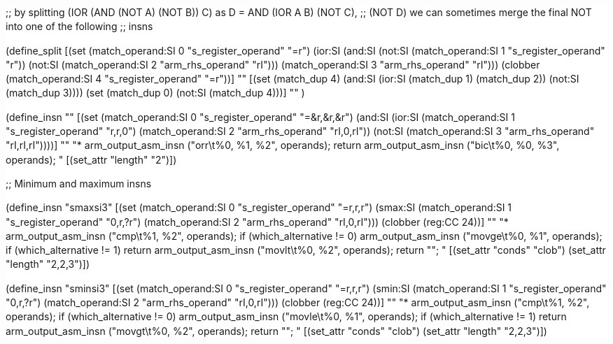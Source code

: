 ;; by splitting (IOR (AND (NOT A) (NOT B)) C) as D = AND (IOR A B) (NOT C), 
;; (NOT D) we can sometimes merge the final NOT into one of the following
;; insns

(define_split
  [(set (match_operand:SI 0 "s_register_operand" "=r")
	(ior:SI (and:SI (not:SI (match_operand:SI 1 "s_register_operand" "r"))
			(not:SI (match_operand:SI 2 "arm_rhs_operand" "rI")))
		(match_operand:SI 3 "arm_rhs_operand" "rI")))
   (clobber (match_operand:SI 4 "s_register_operand" "=r"))]
  ""
  [(set (match_dup 4) (and:SI (ior:SI (match_dup 1) (match_dup 2))
			      (not:SI (match_dup 3))))
   (set (match_dup 0) (not:SI (match_dup 4)))]
  ""
)

(define_insn ""
  [(set (match_operand:SI 0 "s_register_operand" "=&r,&r,&r")
	(and:SI (ior:SI (match_operand:SI 1 "s_register_operand" "r,r,0")
			(match_operand:SI 2 "arm_rhs_operand" "rI,0,rI"))
		(not:SI (match_operand:SI 3 "arm_rhs_operand" "rI,rI,rI"))))]
  ""
  "*
  arm_output_asm_insn (\"orr\\t%0, %1, %2\", operands);
  return arm_output_asm_insn (\"bic\\t%0, %0, %3\", operands);
"
[(set_attr "length" "2")])



;; Minimum and maximum insns

(define_insn "smaxsi3"
  [(set (match_operand:SI 0 "s_register_operand" "=r,r,r")
	(smax:SI (match_operand:SI 1 "s_register_operand" "0,r,?r")
		 (match_operand:SI 2 "arm_rhs_operand" "rI,0,rI")))
   (clobber (reg:CC 24))]
  ""
  "*
  arm_output_asm_insn (\"cmp\\t%1, %2\", operands);
  if (which_alternative != 0)
    arm_output_asm_insn (\"movge\\t%0, %1\", operands);
  if (which_alternative != 1)
    return arm_output_asm_insn (\"movlt\\t%0, %2\", operands);
  return \"\";
"
[(set_attr "conds" "clob")
 (set_attr "length" "2,2,3")])

(define_insn "sminsi3"
  [(set (match_operand:SI 0 "s_register_operand" "=r,r,r")
	(smin:SI (match_operand:SI 1 "s_register_operand" "0,r,?r")
		 (match_operand:SI 2 "arm_rhs_operand" "rI,0,rI")))
   (clobber (reg:CC 24))]
  ""
  "*
  arm_output_asm_insn (\"cmp\\t%1, %2\", operands);
  if (which_alternative != 0)
    arm_output_asm_insn (\"movle\\t%0, %1\", operands);
  if (which_alternative != 1)
    return arm_output_asm_insn (\"movgt\\t%0, %2\", operands);
  return \"\";
"
[(set_attr "conds" "clob")
 (set_attr "length" "2,2,3")])
